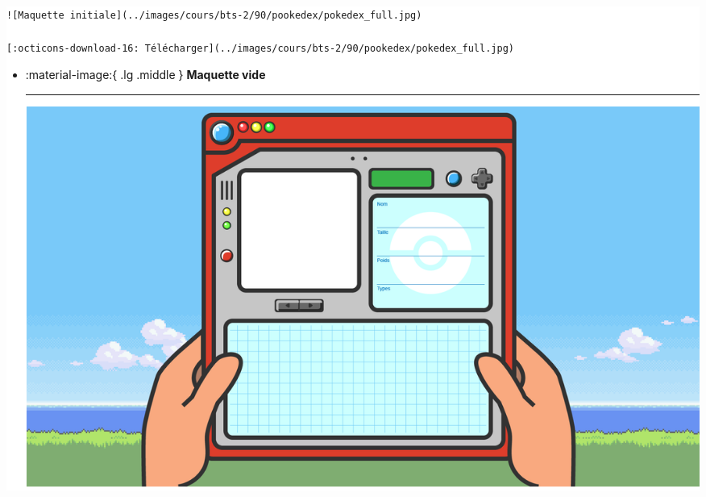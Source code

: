     ![Maquette initiale](../images/cours/bts-2/90/pookedex/pokedex_full.jpg)

    [:octicons-download-16: Télécharger](../images/cours/bts-2/90/pookedex/pokedex_full.jpg)

-   :material-image:{ .lg .middle } __Maquette vide__

    ---

    ![Maquette vide](../images/cours/bts-2/90/pookedex/pokedex_bg.png)
